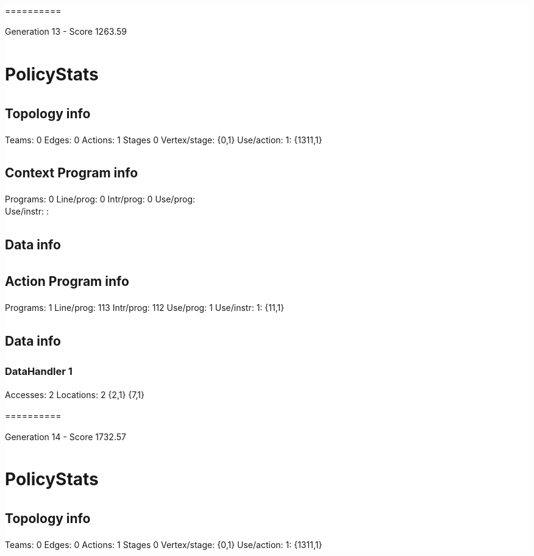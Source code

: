 
==========

Generation 13 - Score 1263.59

# PolicyStats
## Topology info
Teams:		0
Edges:		0
Actions:	1
Stages		0
Vertex/stage:	{0,1} 
Use/action:	1: {1311,1} 

## Context Program info
Programs:	0
Line/prog:	0
Intr/prog:	0
Use/prog:	
Use/instr:	: 

## Data info



## Action Program info
Programs:	1
Line/prog:	113
Intr/prog:	112
Use/prog:	1
Use/instr:	1: {11,1}

## Data info

### DataHandler 1
Accesses:	2
Locations:	2
{2,1} {7,1} 



==========

Generation 14 - Score 1732.57

# PolicyStats
## Topology info
Teams:		0
Edges:		0
Actions:	1
Stages		0
Vertex/stage:	{0,1} 
Use/action:	1: {1311,1} 
